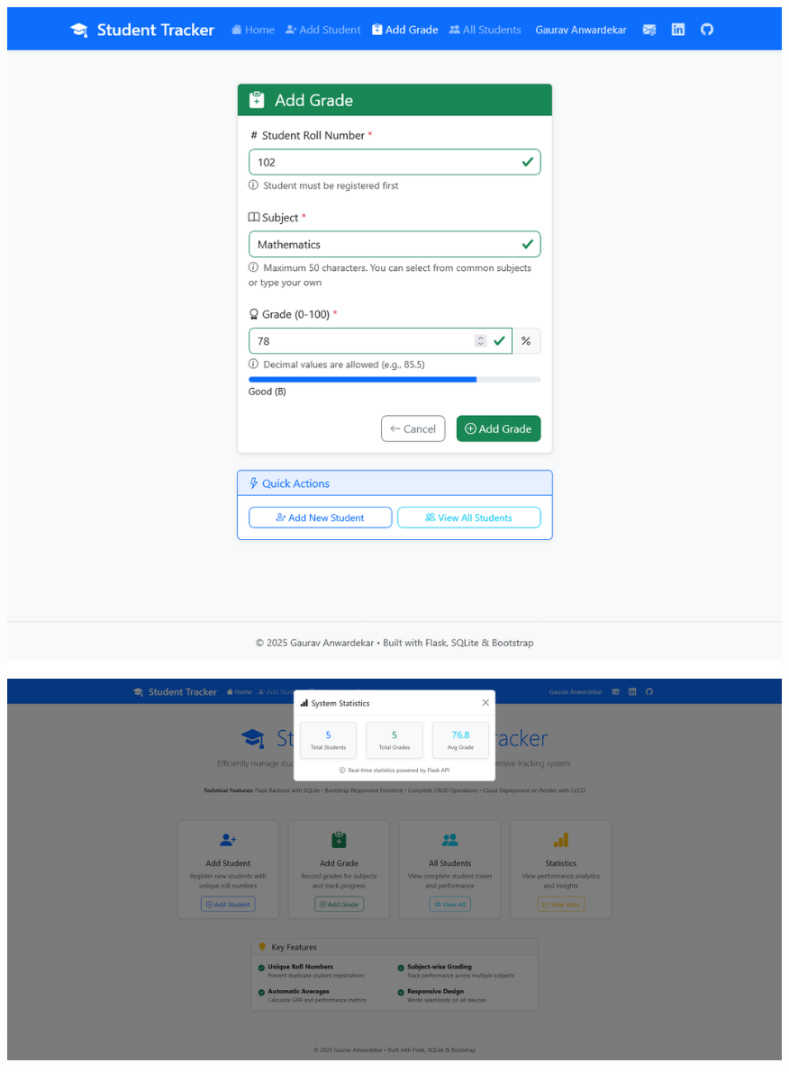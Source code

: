 <p align="center">
  <img src="\screenshots\add_grade.png" alt="Add Grade" width="900">
</p>

<p align="center">
  <img src="\screenshots\stats.png" alt="Stats" width="900">